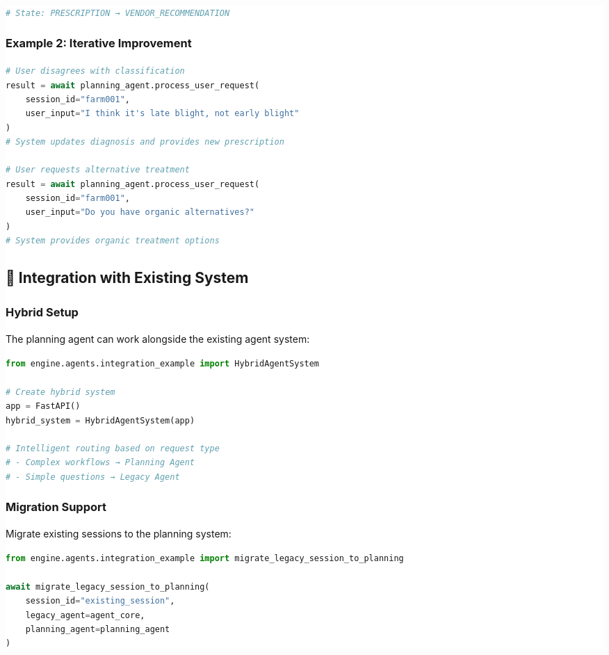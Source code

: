 ```python
# State: PRESCRIPTION → VENDOR_RECOMMENDATION
```

### Example 2: Iterative Improvement

```python
# User disagrees with classification
result = await planning_agent.process_user_request(
    session_id="farm001",
    user_input="I think it's late blight, not early blight"
)
# System updates diagnosis and provides new prescription

# User requests alternative treatment
result = await planning_agent.process_user_request(
    session_id="farm001",
    user_input="Do you have organic alternatives?"
)
# System provides organic treatment options
```

## 🔧 Integration with Existing System

### Hybrid Setup

The planning agent can work alongside the existing agent system:

```python
from engine.agents.integration_example import HybridAgentSystem

# Create hybrid system
app = FastAPI()
hybrid_system = HybridAgentSystem(app)

# Intelligent routing based on request type
# - Complex workflows → Planning Agent  
# - Simple questions → Legacy Agent
```

### Migration Support

Migrate existing sessions to the planning system:

```python
from engine.agents.integration_example import migrate_legacy_session_to_planning

await migrate_legacy_session_to_planning(
    session_id="existing_session",
    legacy_agent=agent_core,
    planning_agent=planning_agent
)
```
